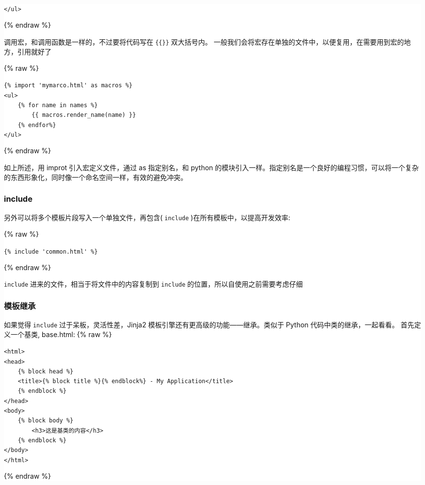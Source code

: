 ```Jinja
</ul>
```

{% endraw %}

调用宏，和调用函数是一样的，不过要将代码写在 `{{}}` 双大括号内。
一般我们会将宏存在单独的文件中，以便复用，在需要用到宏的地方，引用就好了

{% raw %}

```Jinja
{% import 'mymarco.html' as macros %}
<ul>
    {% for name in names %}
        {{ macros.render_name(name) }}
    {% endfor%}
</ul>
```

{% endraw %}

如上所述，用 improt 引入宏定义文件，通过 as 指定别名，和 python 的模块引入一样。指定别名是一个良好的编程习惯，可以将一个复杂的东西形象化，同时像一个命名空间一样，有效的避免冲突。

### include

另外可以将多个模板片段写入一个单独文件，再包含( `include` )在所有模板中，以提高开发效率:

{% raw %}

```Jinja
{% include 'common.html' %}
```

{% endraw %}

`include` 进来的文件，相当于将文件中的内容复制到 `include` 的位置，所以自使用之前需要考虑仔细

### 模板继承

如果觉得 `include` 过于呆板，灵活性差，Jinja2 模板引擎还有更高级的功能——继承。类似于 Python 代码中类的继承，一起看看。
首先定义一个基类, base.html:
{% raw %}

```Jinja
<html>
<head>
    {% block head %}
    <title>{% block title %}{% endblock%} - My Application</title>
    {% endblock %}
</head>
<body>
    {% block body %}
        <h3>这是基类的内容</h3>
    {% endblock %}
</body>
</html>
```

{% endraw %}
